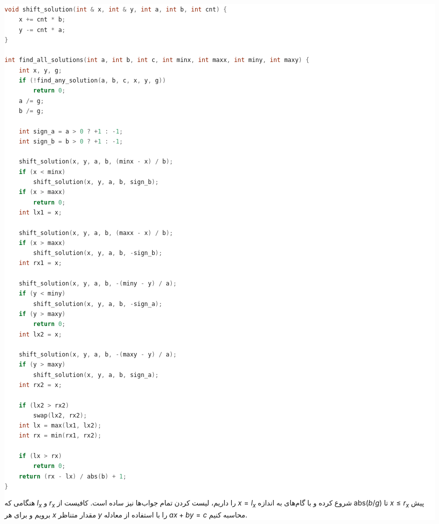 ```cpp file=linear_diophantine_all
void shift_solution(int & x, int & y, int a, int b, int cnt) {
    x += cnt * b;
    y -= cnt * a;
}

int find_all_solutions(int a, int b, int c, int minx, int maxx, int miny, int maxy) {
    int x, y, g;
    if (!find_any_solution(a, b, c, x, y, g))
        return 0;
    a /= g;
    b /= g;

    int sign_a = a > 0 ? +1 : -1;
    int sign_b = b > 0 ? +1 : -1;

    shift_solution(x, y, a, b, (minx - x) / b);
    if (x < minx)
        shift_solution(x, y, a, b, sign_b);
    if (x > maxx)
        return 0;
    int lx1 = x;

    shift_solution(x, y, a, b, (maxx - x) / b);
    if (x > maxx)
        shift_solution(x, y, a, b, -sign_b);
    int rx1 = x;

    shift_solution(x, y, a, b, -(miny - y) / a);
    if (y < miny)
        shift_solution(x, y, a, b, -sign_a);
    if (y > maxy)
        return 0;
    int lx2 = x;

    shift_solution(x, y, a, b, -(maxy - y) / a);
    if (y > maxy)
        shift_solution(x, y, a, b, sign_a);
    int rx2 = x;

    if (lx2 > rx2)
        swap(lx2, rx2);
    int lx = max(lx1, lx2);
    int rx = min(rx1, rx2);

    if (lx > rx)
        return 0;
    return (rx - lx) / abs(b) + 1;
}
```

هنگامی که $l_x$ و $r_x$ را داریم، لیست کردن تمام جواب‌ها نیز ساده است. کافیست از $x = l_x$ شروع کرده و با گام‌های به اندازه $\text{abs}(b/g)$ تا $x \le r_x$ پیش برویم و برای هر $x$ مقدار متناظر $y$ را با استفاده از معادله $ax+by=c$ محاسبه کنیم.
